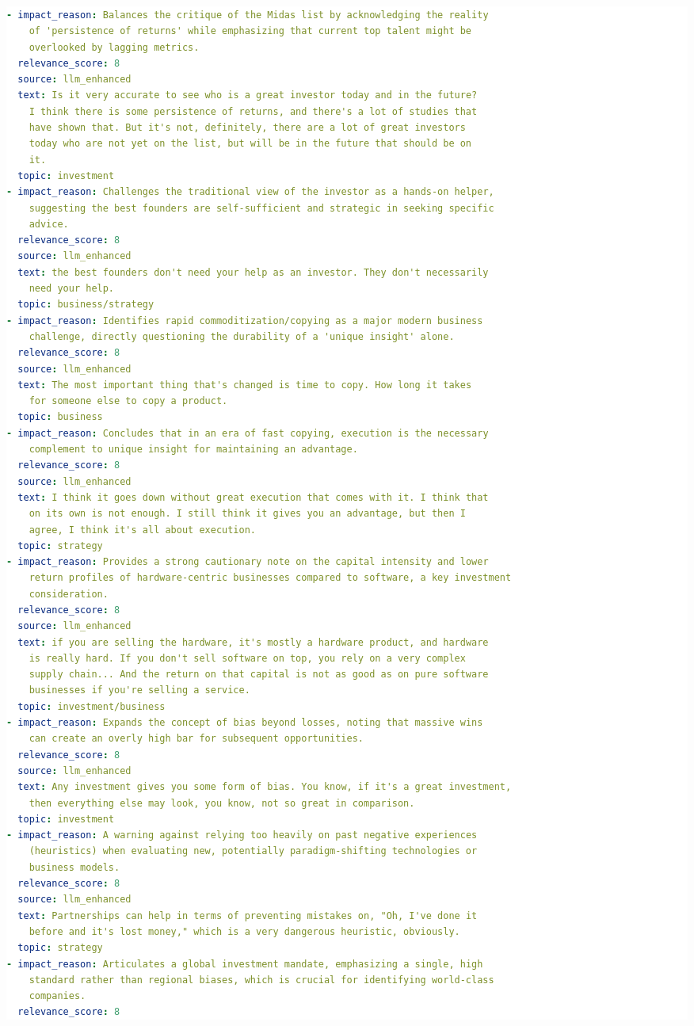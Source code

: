 ```yaml
- impact_reason: Balances the critique of the Midas list by acknowledging the reality
    of 'persistence of returns' while emphasizing that current top talent might be
    overlooked by lagging metrics.
  relevance_score: 8
  source: llm_enhanced
  text: Is it very accurate to see who is a great investor today and in the future?
    I think there is some persistence of returns, and there's a lot of studies that
    have shown that. But it's not, definitely, there are a lot of great investors
    today who are not yet on the list, but will be in the future that should be on
    it.
  topic: investment
- impact_reason: Challenges the traditional view of the investor as a hands-on helper,
    suggesting the best founders are self-sufficient and strategic in seeking specific
    advice.
  relevance_score: 8
  source: llm_enhanced
  text: the best founders don't need your help as an investor. They don't necessarily
    need your help.
  topic: business/strategy
- impact_reason: Identifies rapid commoditization/copying as a major modern business
    challenge, directly questioning the durability of a 'unique insight' alone.
  relevance_score: 8
  source: llm_enhanced
  text: The most important thing that's changed is time to copy. How long it takes
    for someone else to copy a product.
  topic: business
- impact_reason: Concludes that in an era of fast copying, execution is the necessary
    complement to unique insight for maintaining an advantage.
  relevance_score: 8
  source: llm_enhanced
  text: I think it goes down without great execution that comes with it. I think that
    on its own is not enough. I still think it gives you an advantage, but then I
    agree, I think it's all about execution.
  topic: strategy
- impact_reason: Provides a strong cautionary note on the capital intensity and lower
    return profiles of hardware-centric businesses compared to software, a key investment
    consideration.
  relevance_score: 8
  source: llm_enhanced
  text: if you are selling the hardware, it's mostly a hardware product, and hardware
    is really hard. If you don't sell software on top, you rely on a very complex
    supply chain... And the return on that capital is not as good as on pure software
    businesses if you're selling a service.
  topic: investment/business
- impact_reason: Expands the concept of bias beyond losses, noting that massive wins
    can create an overly high bar for subsequent opportunities.
  relevance_score: 8
  source: llm_enhanced
  text: Any investment gives you some form of bias. You know, if it's a great investment,
    then everything else may look, you know, not so great in comparison.
  topic: investment
- impact_reason: A warning against relying too heavily on past negative experiences
    (heuristics) when evaluating new, potentially paradigm-shifting technologies or
    business models.
  relevance_score: 8
  source: llm_enhanced
  text: Partnerships can help in terms of preventing mistakes on, "Oh, I've done it
    before and it's lost money," which is a very dangerous heuristic, obviously.
  topic: strategy
- impact_reason: Articulates a global investment mandate, emphasizing a single, high
    standard rather than regional biases, which is crucial for identifying world-class
    companies.
  relevance_score: 8
```